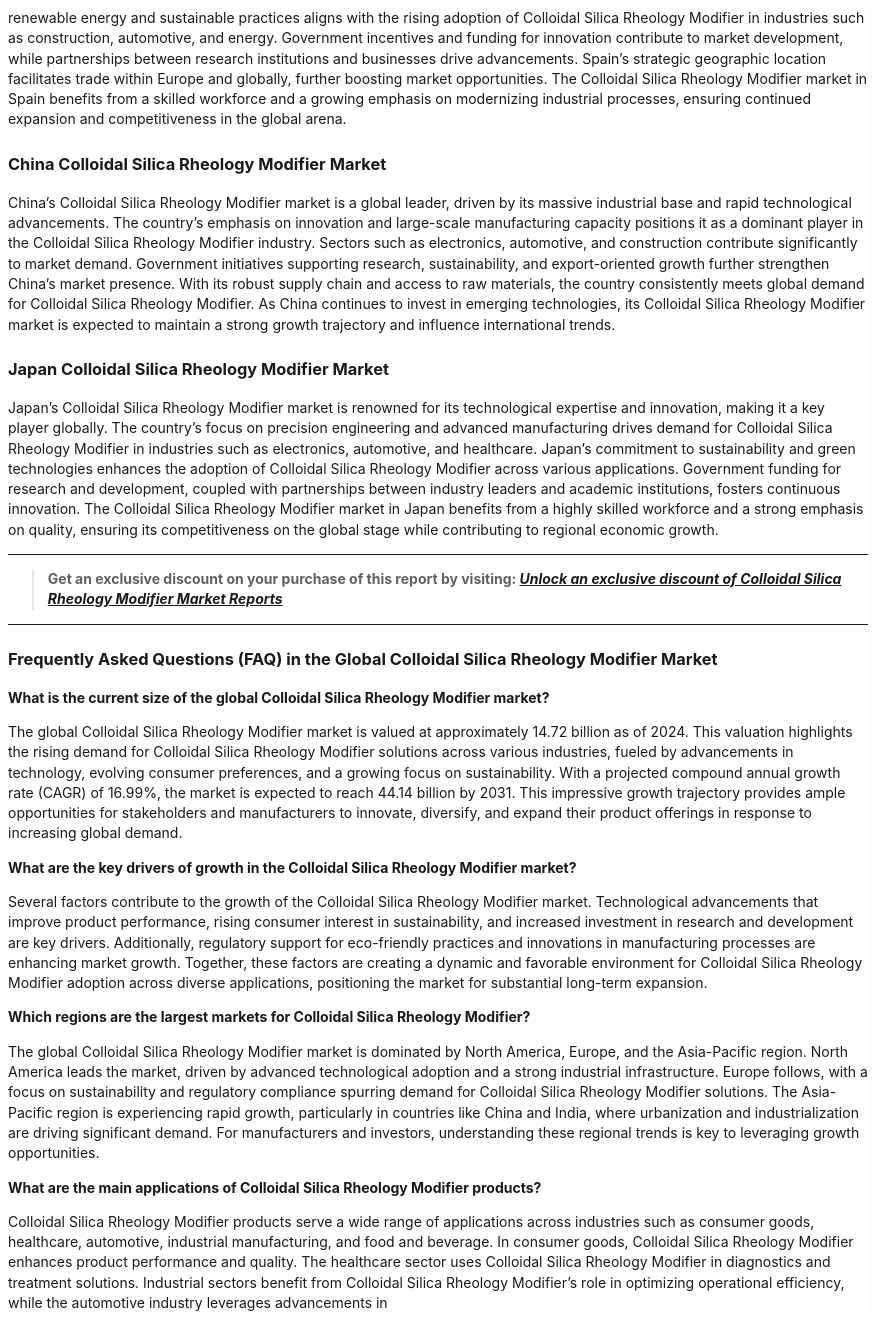 renewable energy and sustainable practices aligns with the rising adoption of Colloidal Silica Rheology Modifier in industries such as construction, automotive, and energy. Government incentives and funding for innovation contribute to market development, while partnerships between research institutions and businesses drive advancements. Spain&rsquo;s strategic geographic location facilitates trade within Europe and globally, further boosting market opportunities. The Colloidal Silica Rheology Modifier market in Spain benefits from a skilled workforce and a growing emphasis on modernizing industrial processes, ensuring continued expansion and competitiveness in the global arena.</p><h3>China Colloidal Silica Rheology Modifier Market</h3><p>China&rsquo;s Colloidal Silica Rheology Modifier market is a global leader, driven by its massive industrial base and rapid technological advancements. The country&rsquo;s emphasis on innovation and large-scale manufacturing capacity positions it as a dominant player in the Colloidal Silica Rheology Modifier industry. Sectors such as electronics, automotive, and construction contribute significantly to market demand. Government initiatives supporting research, sustainability, and export-oriented growth further strengthen China&rsquo;s market presence. With its robust supply chain and access to raw materials, the country consistently meets global demand for Colloidal Silica Rheology Modifier. As China continues to invest in emerging technologies, its Colloidal Silica Rheology Modifier market is expected to maintain a strong growth trajectory and influence international trends.</p><h3>Japan Colloidal Silica Rheology Modifier Market</h3><p>Japan&rsquo;s Colloidal Silica Rheology Modifier market is renowned for its technological expertise and innovation, making it a key player globally. The country&rsquo;s focus on precision engineering and advanced manufacturing drives demand for Colloidal Silica Rheology Modifier in industries such as electronics, automotive, and healthcare. Japan&rsquo;s commitment to sustainability and green technologies enhances the adoption of Colloidal Silica Rheology Modifier across various applications. Government funding for research and development, coupled with partnerships between industry leaders and academic institutions, fosters continuous innovation. The Colloidal Silica Rheology Modifier market in Japan benefits from a highly skilled workforce and a strong emphasis on quality, ensuring its competitiveness on the global stage while contributing to regional economic growth.</p><hr /><blockquote><p><strong>Get an exclusive discount on your purchase of this report by visiting: <em><a href="://marketresearchpulse.com/ask-for-discount/62949?utm_source=Github&amp;utm_medium=091">Unlock an exclusive discount of Colloidal Silica Rheology Modifier Market Reports</a></em>&nbsp;</strong></p></blockquote><hr /><h3>Frequently Asked Questions (FAQ) in the Global Colloidal Silica Rheology Modifier Market</h3><p><strong>What is the current size of the global Colloidal Silica Rheology Modifier market?</strong></p><p>The global Colloidal Silica Rheology Modifier market is valued at approximately 14.72 billion as of 2024. This valuation highlights the rising demand for Colloidal Silica Rheology Modifier solutions across various industries, fueled by advancements in technology, evolving consumer preferences, and a growing focus on sustainability. With a projected compound annual growth rate (CAGR) of 16.99%, the market is expected to reach 44.14 billion by 2031. This impressive growth trajectory provides ample opportunities for stakeholders and manufacturers to innovate, diversify, and expand their product offerings in response to increasing global demand.</p><p><strong>What are the key drivers of growth in the Colloidal Silica Rheology Modifier market?</strong></p><p>Several factors contribute to the growth of the Colloidal Silica Rheology Modifier market. Technological advancements that improve product performance, rising consumer interest in sustainability, and increased investment in research and development are key drivers. Additionally, regulatory support for eco-friendly practices and innovations in manufacturing processes are enhancing market growth. Together, these factors are creating a dynamic and favorable environment for Colloidal Silica Rheology Modifier adoption across diverse applications, positioning the market for substantial long-term expansion.</p><p><strong>Which regions are the largest markets for Colloidal Silica Rheology Modifier?</strong></p><p>The global Colloidal Silica Rheology Modifier market is dominated by North America, Europe, and the Asia-Pacific region. North America leads the market, driven by advanced technological adoption and a strong industrial infrastructure. Europe follows, with a focus on sustainability and regulatory compliance spurring demand for Colloidal Silica Rheology Modifier solutions. The Asia-Pacific region is experiencing rapid growth, particularly in countries like China and India, where urbanization and industrialization are driving significant demand. For manufacturers and investors, understanding these regional trends is key to leveraging growth opportunities.</p><p><strong>What are the main applications of Colloidal Silica Rheology Modifier products?</strong></p><p>Colloidal Silica Rheology Modifier products serve a wide range of applications across industries such as consumer goods, healthcare, automotive, industrial manufacturing, and food and beverage. In consumer goods, Colloidal Silica Rheology Modifier enhances product performance and quality. The healthcare sector uses Colloidal Silica Rheology Modifier in diagnostics and treatment solutions. Industrial sectors benefit from Colloidal Silica Rheology Modifier&rsquo;s role in optimizing operational efficiency, while the automotive industry leverages advancements in